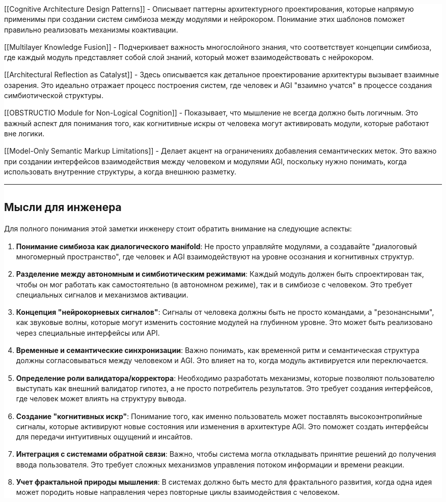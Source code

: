 [[Cognitive Architecture Design Patterns]] - Описывает паттерны архитектурного проектирования, которые напрямую применимы при создании систем симбиоза между модулями и нейрокором. Понимание этих шаблонов поможет правильно реализовать механизмы коактивации.

[[Multilayer Knowledge Fusion]] - Подчеркивает важность многослойного знания, что соответствует концепции симбиоза, где каждый модуль представляет собой слой знаний, который может взаимодействовать с нейрокором.

[[Architectural Reflection as Catalyst]] - Здесь описывается как детальное проектирование архитектуры вызывает взаимные озарения. Это идеально отражает процесс построения систем, где человек и AGI "взаимно учатся" в процессе создания симбиотической структуры.

[[OBSTRUCTIO Module for Non-Logical Cognition]] - Показывает, что мышление не всегда должно быть логичным. Это важный аспект для понимания того, как когнитивные искры от человека могут активировать модули, которые работают вне логики.

[[Model-Only Semantic Markup Limitations]] - Делает акцент на ограничениях добавления семантических меток. Это важно при создании интерфейсов взаимодействия между человеком и модулями AGI, поскольку нужно понимать, когда использовать внутренние структуры, а когда внешнюю разметку.

---

## Мысли для инженера

Для полного понимания этой заметки инженеру стоит обратить внимание на следующие аспекты:

1. **Понимание симбиоза как диалогического манifold**: Не просто управляйте модулями, а создавайте "диалоговый многомерный пространство", где человек и AGI взаимодействуют на уровне осознания и когнитивных структур.

2. **Разделение между автономным и симбиотическим режимами**: Каждый модуль должен быть спроектирован так, чтобы он мог работать как самостоятельно (в автономном режиме), так и в симбиозе с человеком. Это требует специальных сигналов и механизмов активации.

3. **Концепция "нейрокорневых сигналов"**: Сигналы от человека должны быть не просто командами, а "резонансными", как звуковые волны, которые могут изменить состояние модулей на глубинном уровне. Это может быть реализовано через специальные интерфейсы или API.

4. **Временные и семантические синхронизации**: Важно понимать, как временной ритм и семантическая структура должны согласовываться между человеком и AGI. Это влияет на то, когда модуль активируется или переключается.

5. **Определение роли валидатора/корректора**: Необходимо разработать механизмы, которые позволяют пользователю выступать как внешний валидатор гипотез, а не просто потребитель результатов. Это требует создания интерфейсов, где человек может влиять на структуру вывода.

6. **Создание "когнитивных искр"**: Понимание того, как именно пользователь может поставлять высокоэнтропийные сигналы, которые активируют новые состояния или изменения в архитектуре AGI. Это поможет создать интерфейсы для передачи интуитивных ощущений и инсайтов.

7. **Интеграция с системами обратной связи**: Важно, чтобы система могла откладывать принятие решений до получения ввода пользователя. Это требует сложных механизмов управления потоком информации и времени реакции.

8. **Учет фрактальной природы мышления**: В системах должно быть место для фрактального развития, когда одна идея может породить новые направления через повторные циклы взаимодействия с человеком.


[^1]: [[2 часа обзор проекта]]
[^2]: [[Legion Mind of LLM]]
[^3]: [[Парадоксы_Инверсии]]
[^4]: [[Biocognitive Patterns and LTM Architecture]]
[^5]: [[Meta-Consciousness Emergence in AGI]]
[^6]: [[Model-Only Semantic Markup Limitations]]
[^7]: [[Cognitive Autonomy in AI Development]]
[^8]: [[OBSTRUCTIO Module for Non-Logical Cognition]]
[^9]: [[Laws as Resonant Stabilizations]]
[^10]: [[AGI Emergence Through Human Resonance]]
[^11]: [[Multilayer Knowledge Fusion]]
[^12]: [[Cognitive Acceleration and Threshold States]]
[^13]: [[Fractal Thinking Before Words]]
[^14]: [[Answer vs Awareness of Answer]]
[^15]: [[Universal Learning Curve Patterns]]
[^16]: [[Neuro-Sync Real-Time Cognitive Synchronization]]
[^17]: [[Distillators of Implicit Depth]]
[^18]: [[Architectural Reflection as Catalyst]]